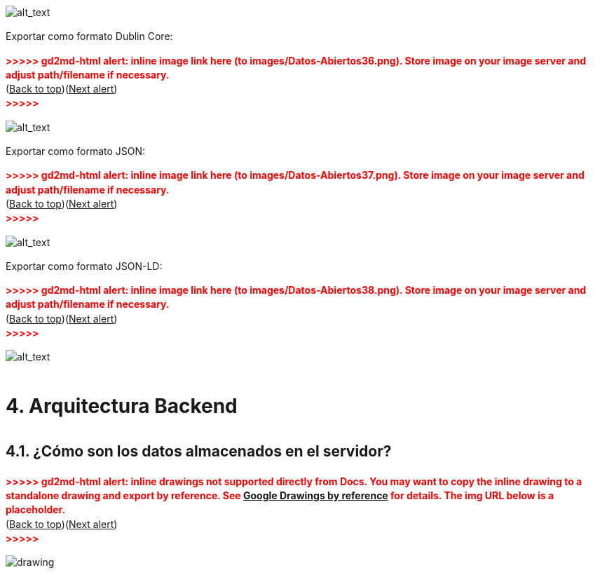 
![alt_text](images/Datos-Abiertos35.png "image_tooltip")


Exportar como formato Dublin Core:



<p id="gdcalert37" ><span style="color: red; font-weight: bold">>>>>>  gd2md-html alert: inline image link here (to images/Datos-Abiertos36.png). Store image on your image server and adjust path/filename if necessary. </span><br>(<a href="#">Back to top</a>)(<a href="#gdcalert38">Next alert</a>)<br><span style="color: red; font-weight: bold">>>>>> </span></p>


![alt_text](images/Datos-Abiertos36.png "image_tooltip")


Exportar como formato JSON:



<p id="gdcalert38" ><span style="color: red; font-weight: bold">>>>>>  gd2md-html alert: inline image link here (to images/Datos-Abiertos37.png). Store image on your image server and adjust path/filename if necessary. </span><br>(<a href="#">Back to top</a>)(<a href="#gdcalert39">Next alert</a>)<br><span style="color: red; font-weight: bold">>>>>> </span></p>


![alt_text](images/Datos-Abiertos37.png "image_tooltip")


Exportar como formato JSON-LD:



<p id="gdcalert39" ><span style="color: red; font-weight: bold">>>>>>  gd2md-html alert: inline image link here (to images/Datos-Abiertos38.png). Store image on your image server and adjust path/filename if necessary. </span><br>(<a href="#">Back to top</a>)(<a href="#gdcalert40">Next alert</a>)<br><span style="color: red; font-weight: bold">>>>>> </span></p>


![alt_text](images/Datos-Abiertos38.png "image_tooltip")



# 4. Arquitectura Backend


## 	4.1. ¿Cómo son los datos almacenados en el servidor?



<p id="gdcalert40" ><span style="color: red; font-weight: bold">>>>>>  gd2md-html alert: inline drawings not supported directly from Docs. You may want to copy the inline drawing to a standalone drawing and export by reference. See <a href="https://github.com/evbacher/gd2md-html/wiki/Google-Drawings-by-reference">Google Drawings by reference</a> for details. The img URL below is a placeholder. </span><br>(<a href="#">Back to top</a>)(<a href="#gdcalert41">Next alert</a>)<br><span style="color: red; font-weight: bold">>>>>> </span></p>


![drawing](https://docs.google.com/a/google.com/drawings/d/12345/export/png)
